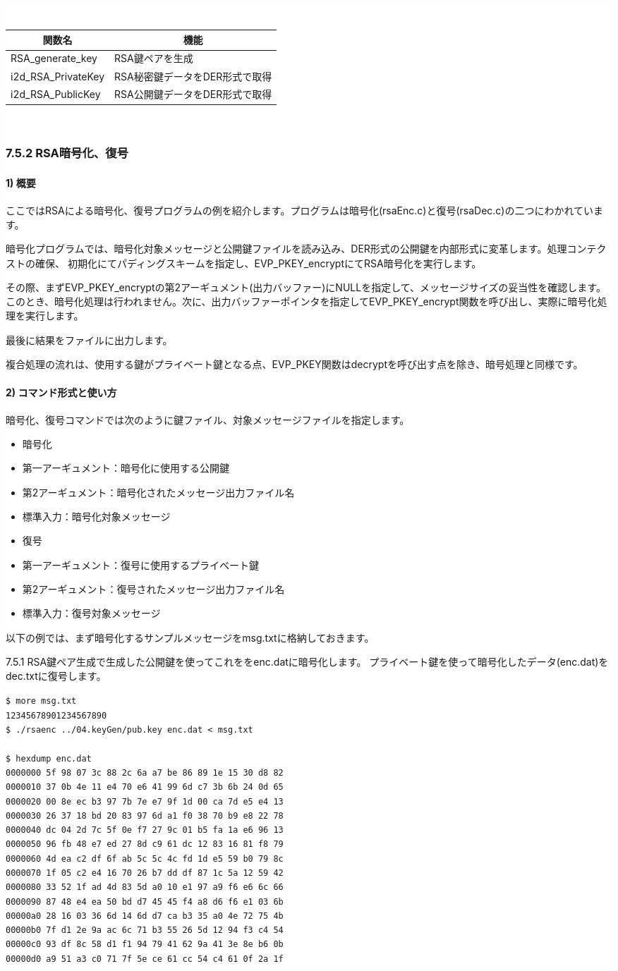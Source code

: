 <br>

|関数名|機能|
|---|---|
|RSA_generate_key       |RSA鍵ペアを生成|
|i2d_RSA_PrivateKey|RSA秘密鍵データをDER形式で取得|
|i2d_RSA_PublicKey|RSA公開鍵データをDER形式で取得|

<br>

### 7.5.2 RSA暗号化、復号

#### 1) 概要
ここではRSAによる暗号化、復号プログラムの例を紹介します。プログラムは暗号化(rsaEnc.c)と復号(rsaDec.c)の二つにわかれています。

暗号化プログラムでは、暗号化対象メッセージと公開鍵ファイルを読み込み、DER形式の公開鍵を内部形式に変革します。処理コンテクストの確保、
初期化にてパディングスキームを指定し、EVP_PKEY_encryptにてRSA暗号化を実行します。

その際、まずEVP_PKEY_encryptの第2アーギュメント(出力バッファー)にNULLを指定して、メッセージサイズの妥当性を確認します。
このとき、暗号化処理は行われません。次に、出力バッファーポインタを指定してEVP_PKEY_encrypt関数を呼び出し、実際に暗号化処理を実行します。

最後に結果をファイルに出力します。

複合処理の流れは、使用する鍵がプライベート鍵となる点、EVP_PKEY関数はdecryptを呼び出す点を除き、暗号処理と同様です。

#### 2) コマンド形式と使い方

暗号化、復号コマンドでは次のように鍵ファイル、対象メッセージファイルを指定します。


- 暗号化

- 第一アーギュメント：暗号化に使用する公開鍵
- 第2アーギュメント：暗号化されたメッセージ出力ファイル名
- 標準入力：暗号化対象メッセージ


- 復号

- 第一アーギュメント：復号に使用するプライベート鍵
- 第2アーギュメント：復号されたメッセージ出力ファイル名
- 標準入力：復号対象メッセージ


以下の例では、まず暗号化するサンプルメッセージをmsg.txtに格納しておきます。

7.5.1 RSA鍵ペア生成で生成した公開鍵を使ってこれををenc.datに暗号化します。
プライベート鍵を使って暗号化したデータ(enc.dat)をdec.txtに復号します。


```
$ more msg.txt
12345678901234567890
$ ./rsaenc ../04.keyGen/pub.key enc.dat < msg.txt

$ hexdump enc.dat
0000000 5f 98 07 3c 88 2c 6a a7 be 86 89 1e 15 30 d8 82
0000010 37 0b 4e 11 e4 70 e6 41 99 6d c7 3b 6b 24 0d 65
0000020 00 8e ec b3 97 7b 7e e7 9f 1d 00 ca 7d e5 e4 13
0000030 26 37 18 bd 20 83 97 6d a1 f0 38 70 b9 e8 22 78
0000040 dc 04 2d 7c 5f 0e f7 27 9c 01 b5 fa 1a e6 96 13
0000050 96 fb 48 e7 ed 27 8d c9 61 dc 12 83 16 81 f8 79
0000060 4d ea c2 df 6f ab 5c 5c 4c fd 1d e5 59 b0 79 8c
0000070 1f 05 c2 e4 16 70 26 b7 dd df 87 1c 5a 12 59 42
0000080 33 52 1f ad 4d 83 5d a0 10 e1 97 a9 f6 e6 6c 66
0000090 87 48 e4 ea 50 bd d7 45 45 f4 a8 d6 f6 e1 03 6b
00000a0 28 16 03 36 6d 14 6d d7 ca b3 35 a0 4e 72 75 4b
00000b0 7f d1 2e 9a ac 6c 71 b3 55 26 5d 12 94 f3 c4 54
00000c0 93 df 8c 58 d1 f1 94 79 41 62 9a 41 3e 8e b6 0b
00000d0 a9 51 a3 c0 71 7f 5e ce 61 cc 54 c4 61 0f 2a 1f
```